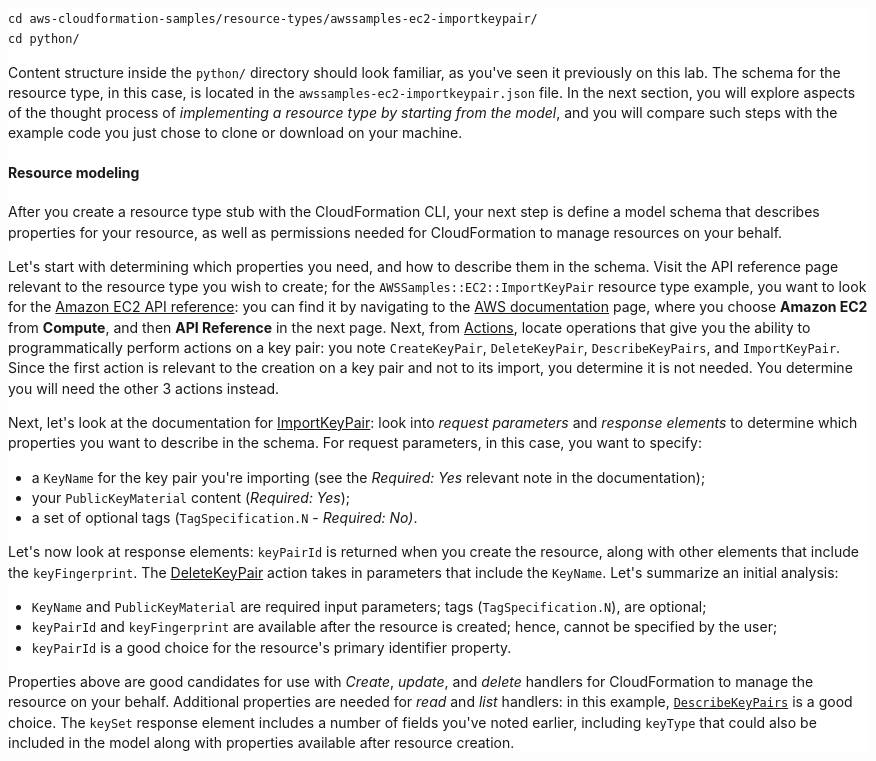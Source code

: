 ```
cd aws-cloudformation-samples/resource-types/awssamples-ec2-importkeypair/
cd python/
```

Content structure inside the `python/` directory should look familiar, as you've seen it previously on this lab. The schema for the resource type, in this case, is located in the `awssamples-ec2-importkeypair.json` file. In the next section, you will explore aspects of the thought process of *implementing a resource type by starting from the model*, and you will compare such steps with the example code you just chose to clone or download on your machine.


#### Resource modeling

After you create a resource type stub with the CloudFormation CLI, your next step is define a model schema that describes properties for your resource, as well as permissions needed for CloudFormation to manage resources on your behalf.

Let's start with determining which properties you need, and how to describe them in the schema. Visit the API reference page relevant to the resource type you wish to create; for the `AWSSamples::EC2::ImportKeyPair` resource type example, you want to look for the [Amazon EC2 API reference](https://docs.aws.amazon.com/AWSEC2/latest/APIReference/Welcome.html): you can find it by navigating to the [AWS documentation](https://docs.aws.amazon.com/) page, where you choose **Amazon EC2** from **Compute**, and then **API Reference** in the next page. Next, from [Actions](https://docs.aws.amazon.com/AWSEC2/latest/APIReference/API_Operations.html), locate operations that give you the ability to programmatically perform actions on a key pair: you note `CreateKeyPair`, `DeleteKeyPair`, `DescribeKeyPairs`, and `ImportKeyPair`. Since the first action is relevant to the creation on a key pair and not to its import, you determine it is not needed. You determine you will need the other 3 actions instead. 

Next, let's look at the documentation for [ImportKeyPair](https://docs.aws.amazon.com/AWSEC2/latest/APIReference/API_ImportKeyPair.html): look into *request parameters* and *response elements* to determine which properties you want to describe in the schema. For request parameters, in this case, you want to specify:

* a `KeyName` for the key pair you're importing (see the *Required: Yes* relevant note in the documentation);
* your `PublicKeyMaterial` content (*Required: Yes*);
* a set of optional tags (`TagSpecification.N` - *Required: No)*.


Let's now look at response elements: `keyPairId` is returned when you create the resource, along with other elements that include the `keyFingerprint`. The [DeleteKeyPair](https://docs.aws.amazon.com/AWSEC2/latest/APIReference/API_DeleteKeyPair.html) action takes in parameters that include the `KeyName`. Let's summarize an initial analysis:

* `KeyName` and `PublicKeyMaterial` are required input parameters; tags (`TagSpecification.N`), are optional;
* `keyPairId` and `keyFingerprint` are available after the resource is created; hence, cannot be specified by the user;
* `keyPairId` is a good choice for the resource's primary identifier property.

Properties above are good candidates for use with *Create*, *update*, and *delete* handlers for CloudFormation to manage the resource on your behalf. Additional properties are needed for *read* and *list* handlers: in this example, [`DescribeKeyPairs`](https://docs.aws.amazon.com/AWSEC2/latest/APIReference/API_DescribeKeyPairs.html) is a good choice. The `keySet` response element includes a number of fields you've noted earlier, including `keyType` that could also be included in the model along with properties available after resource creation.
